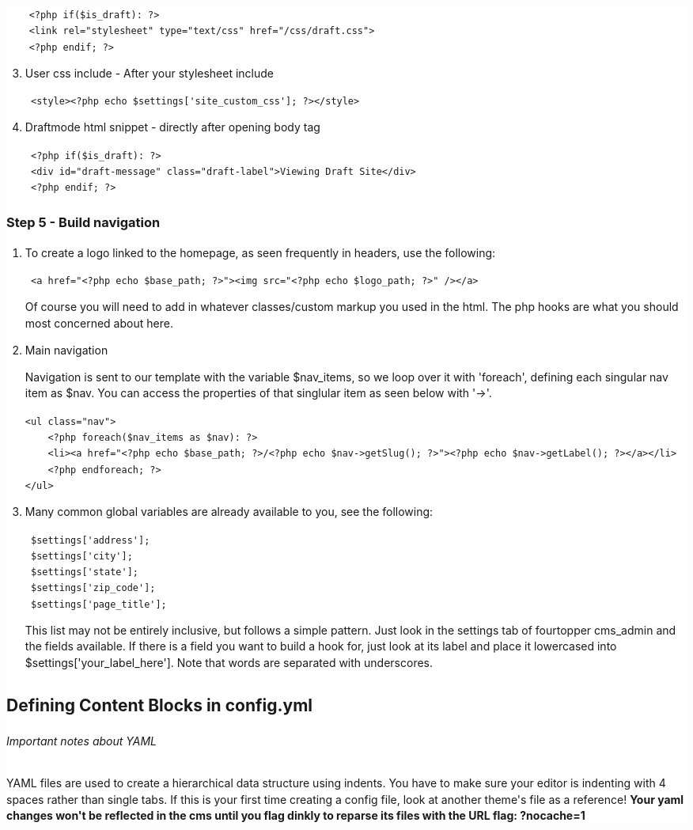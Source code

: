 	    <?php if($is_draft): ?>
		<link rel="stylesheet" type="text/css" href="/css/draft.css">
		<?php endif; ?>

3. User css include - After your stylesheet include
		
		<style><?php echo $settings['site_custom_css']; ?></style>

4. Draftmode html snippet - directly after opening body tag

	    <?php if($is_draft): ?>
	    <div id="draft-message" class="draft-label">Viewing Draft Site</div>
	    <?php endif; ?>

### Step 5 - Build navigation ###

1. To create a logo linked to the homepage, as seen frequently in headers, use the following:

        <a href="<?php echo $base_path; ?>"><img src="<?php echo $logo_path; ?>" /></a>
    Of course you will need to add in whatever classes/custom markup you used in the html.  The php hooks are what you should most concerned about here.
2.  Main navigation
    
    Navigation is sent to our template with the variable $nav_items, so we loop over it with 'foreach', defining each singular nav item as $nav.  You can access the properties of that singlular item as seen below with '->'.

        <ul class="nav">
            <?php foreach($nav_items as $nav): ?>
            <li><a href="<?php echo $base_path; ?>/<?php echo $nav->getSlug(); ?>"><?php echo $nav->getLabel(); ?></a></li>
			<?php endforeach; ?>
        </ul>

3. Many common global variables are already available to you, see the following:

        $settings['address'];
        $settings['city'];
        $settings['state'];
        $settings['zip_code'];
        $settings['page_title'];
        
    This list may not be entirely inclusive, but follows a simple pattern.  Just look in the settings tab of fourtopper cms_admin and the fields available.  If there is a field you want to build a hook for, just look at its label and place it lowercased into $settings['your_label_here'].  Note that words are separated with underscores.

Defining Content Blocks in config.yml
-------------------------------------

###### Important notes about YAML ######
YAML files are used to create a hierarchical data structure using indents.  You have to make sure your editor is indenting with 4 spaces rather than single tabs.  If this is your first time creating a config file, look at another theme's file as a reference! <b>Your yaml changes won't be reflected in the cms until you flag dinkly to reparse its files with the URL flag: ?nocache=1</b>
